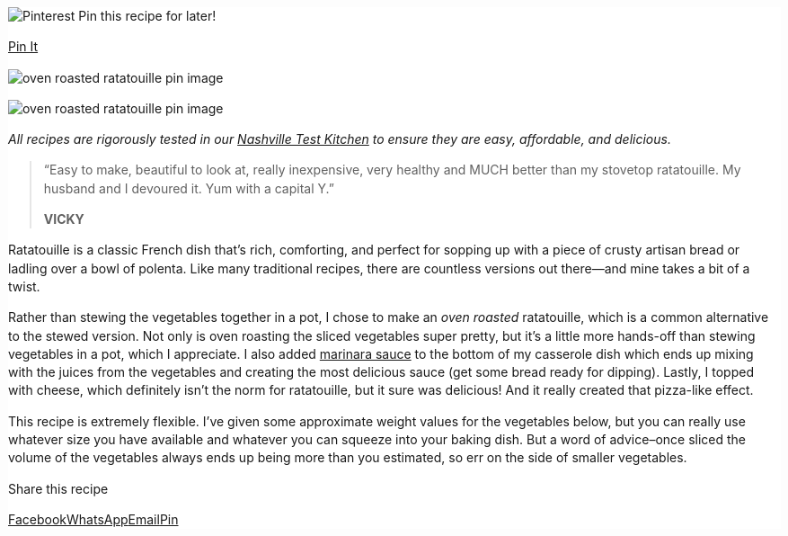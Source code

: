 ![Pinterest](/wp-content/themes/budgetbytes-2022/assets/icons/utility/socials/pintrest-logo.svg)
Pin this recipe for later!

[Pin
It](https://www.pinterest.com/pin/create/bookmarklet/?url=https%3A%2F%2Fwww.budgetbytes.com%2Foven-roasted-ratatouille%2F&media=https%3A%2F%2Fwww.budgetbytes.com%2Fwp-content%2Fuploads%2F2021%2F07%2FOven-Roasted-Ratatouille-PIN1.jpg&description=Oven+roasted+ratatouille+combines+all+of+summer%26%23039%3Bs+delicious+vegetables+into+one+rich%2C+flavorful%2C+and+beautiful+side+dish.+Step-by-step+photos+can+be+seen+below+the+recipe+card.&is_video=false)

![oven roasted ratatouille pin
image](https://www.budgetbytes.com/wp-content/uploads/2021/07/Oven-Roasted-Ratatouille-PIN2.jpg)

![oven roasted ratatouille pin
image](https://www.budgetbytes.com/wp-content/uploads/2021/07/Oven-Roasted-Ratatouille-PIN1.jpg)

*All recipes are rigorously tested in our [Nashville Test
Kitchen](https://www.budgetbytes.com/about/#h-how-we-test-recipes) to
ensure they are easy, affordable, and delicious.*

> “Easy to make, beautiful to look at, really inexpensive, very healthy
> and MUCH better than my stovetop ratatouille. My husband and I
> devoured it. Yum with a capital Y.”
>
> **VICKY**  
>   

Ratatouille is a classic French dish that’s rich, comforting, and
perfect for sopping up with a piece of crusty artisan bread or ladling
over a bowl of polenta. Like many traditional recipes, there are
countless versions out there—and mine takes a bit of a twist.

Rather than stewing the vegetables together in a pot, I chose to make an
*oven roasted* ratatouille, which is a common alternative to the stewed
version. Not only is oven roasting the sliced vegetables super pretty,
but it’s a little more hands-off than stewing vegetables in a pot, which
I appreciate. I also added [marinara
sauce](https://www.budgetbytes.com/homemade-marinara/) to the bottom of
my casserole dish which ends up mixing with the juices from the
vegetables and creating the most delicious sauce (get some bread ready
for dipping). Lastly, I topped with cheese, which definitely isn’t the
norm for ratatouille, but it sure was delicious! And it really created
that pizza-like effect. 

This recipe is extremely flexible. I’ve given some approximate weight
values for the vegetables below, but you can really use whatever size
you have available and whatever you can squeeze into your baking dish.
But a word of advice–once sliced the volume of the vegetables always
ends up being more than you estimated, so err on the side of smaller
vegetables.

Share this recipe

[Facebook](https://www.facebook.com/sharer/sharer.php?u=https://www.budgetbytes.com/oven-roasted-ratatouille/&display=popup&ref=plugin&src=share_buttondescription=Oven%20Roasted%20Ratatouille "Share on Facebook")[WhatsApp](https://wa.me/?text=https://www.budgetbytes.com/oven-roasted-ratatouille/description=Oven%20Roasted%20Ratatouille "Share with WhatsApp")[Email](mailto:?subject=Your%20friend%20has%20shared%20an%20article%20with%20you.&body=Oven%20Roasted%20Ratatouille%0D%0Ahttps%3A%2F%2Fwww.budgetbytes.com%2Foven-roasted-ratatouille%2F%0D%0Adescription=Oven%20Roasted%20Ratatouille "Share via Email")[Pin](https://pinterest.com/pin/create/button/?url=https://www.budgetbytes.com/oven-roasted-ratatouille/&media=https://www.budgetbytes.com/wp-content/uploads/2021/07/Oven-Roasted-Ratatouille-PIN1.jpg&description=Oven%20Roasted%20Ratatouille "Share on Pinterest")
